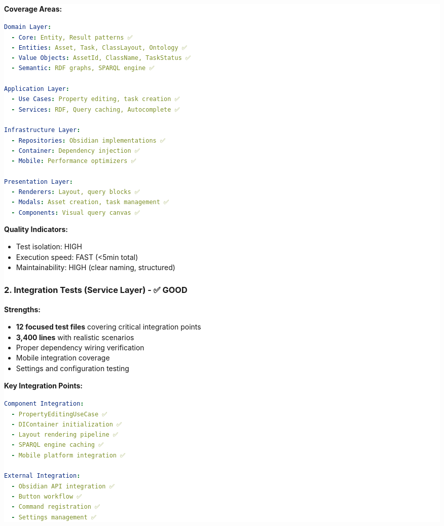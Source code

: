 **Coverage Areas:**
```yaml
Domain Layer:
  - Core: Entity, Result patterns ✅
  - Entities: Asset, Task, ClassLayout, Ontology ✅
  - Value Objects: AssetId, ClassName, TaskStatus ✅ 
  - Semantic: RDF graphs, SPARQL engine ✅

Application Layer:
  - Use Cases: Property editing, task creation ✅
  - Services: RDF, Query caching, Autocomplete ✅

Infrastructure Layer:
  - Repositories: Obsidian implementations ✅
  - Container: Dependency injection ✅
  - Mobile: Performance optimizers ✅

Presentation Layer:
  - Renderers: Layout, query blocks ✅
  - Modals: Asset creation, task management ✅
  - Components: Visual query canvas ✅
```

**Quality Indicators:**
- Test isolation: HIGH
- Execution speed: FAST (<5min total)
- Maintainability: HIGH (clear naming, structured)

### 2. Integration Tests (Service Layer) - ✅ GOOD

**Strengths:**
- **12 focused test files** covering critical integration points
- **3,400 lines** with realistic scenarios
- Proper dependency wiring verification
- Mobile integration coverage
- Settings and configuration testing

**Key Integration Points:**
```yaml
Component Integration:
  - PropertyEditingUseCase ✅
  - DIContainer initialization ✅
  - Layout rendering pipeline ✅
  - SPARQL engine caching ✅
  - Mobile platform integration ✅

External Integration:
  - Obsidian API integration ✅
  - Button workflow ✅
  - Command registration ✅
  - Settings management ✅
```
